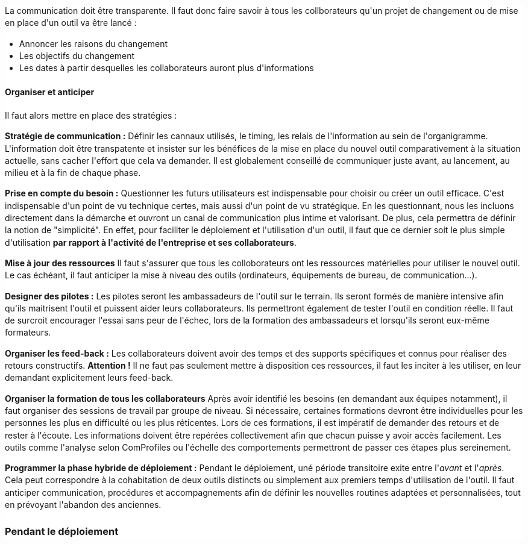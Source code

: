 La communication doit être transparente. Il faut donc faire savoir à tous les collborateurs qu'un projet de changement ou de mise en place d'un outil va être lancé :
- Annoncer les raisons du changement
- Les objectifs du changement
- Les dates à partir desquelles les collaborateurs auront plus d'informations
  
#### Organiser et anticiper

Il faut alors mettre en place des stratégies :

**Stratégie de communication :** 
Définir les cannaux utilisés, le timing, les relais de l'information au sein de l'organigramme. L'information doit être transpatente et insister sur les bénéfices de la mise en place du nouvel outil comparativement à la situation actuelle, sans cacher l'effort que cela va demander. Il est globalement conseillé de communiquer juste avant, au lancement, au milieu et à la fin de chaque phase.

**Prise en compte du besoin :**
Questionner les futurs utilisateurs est indispensable pour choisir ou créer un outil efficace. C'est indispensable d'un point de vu technique certes, mais aussi d'un point de vu stratégique. En les questionnant, nous les incluons directement dans la démarche et ouvront un canal de communication plus intime et valorisant. De plus, cela permettra de définir la notion de "simplicité". En effet, pour faciliter le déploiement et l'utilisation d'un outil, il faut que ce dernier soit le plus simple d'utilisation **par rapport à l'activité de l'entreprise et ses collaborateurs**.

**Mise à jour des ressources**
Il faut s'assurer que tous les colloborateurs ont les ressources matérielles pour utiliser le nouvel outil. Le cas échéant, il faut anticiper la mise à niveau des outils (ordinateurs, équipements de bureau, de communication...).

**Designer des pilotes :**
Les pilotes seront les ambassadeurs de l'outil sur le terrain. Ils seront formés de manière intensive afin qu'ils maitrisent l'outil et puissent aider leurs collaborateurs. Ils permettront également de tester l'outil en condition réelle. Il faut de surcroit encourager l'essai sans peur de l'échec, lors de la formation des ambassadeurs et lorsqu'ils seront eux-même formateurs.

**Organiser les feed-back :**
Les collaborateurs doivent avoir des temps et des supports spécifiques et connus pour réaliser des retours constructifs. **Attention !** Il ne faut pas seulement mettre à disposition ces ressources, il faut les inciter à les utiliser, en leur demandant explicitement leurs feed-back.

**Organiser la formation de tous les collaborateurs**
Après avoir identifié les besoins (en demandant aux équipes notamment), il faut organiser des sessions de travail par groupe de niveau. Si nécessaire, certaines formations devront être individuelles pour les personnes les plus en difficulté ou les plus réticentes. Lors de ces formations, il est impératif de demander des retours et de rester à l'écoute. Les informations doivent être repérées collectivement afin que chacun puisse y avoir accès facilement. Les outils comme l'analyse selon ComProfiles ou l'échelle des comportements permettront de passer ces étapes plus sereinement.

**Programmer la phase hybride de déploiement :**
Pendant le déploiement, uné période transitoire exite entre l'*avant* et l'*après*. Cela peut correspondre à la cohabitation de deux outils distincts ou simplement aux premiers temps d'utilisation de l'outil. Il faut anticiper communication, procédures et accompagnements afin de définir les nouvelles routines adaptées et personnalisées, tout en prévoyant l'abandon des anciennes.

### Pendant le déploiement
